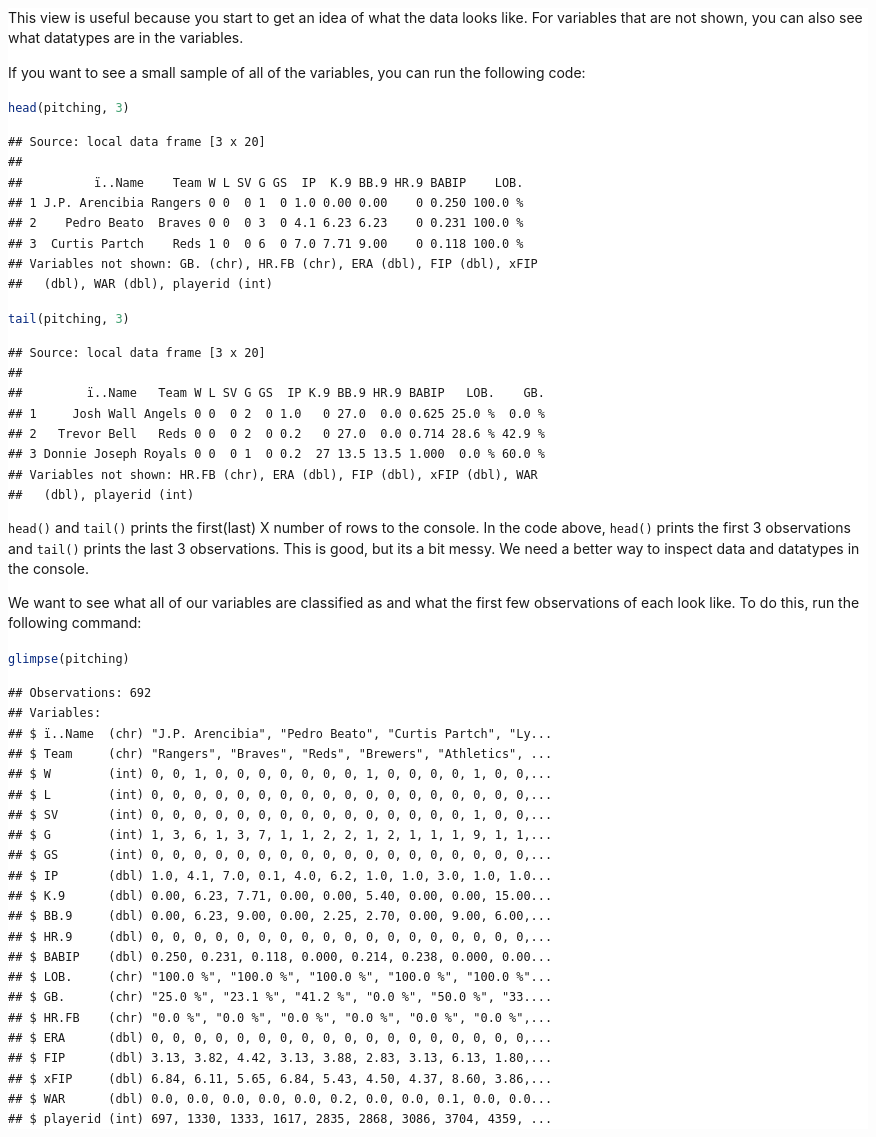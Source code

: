 
This view is useful because you start to get an idea of what the data looks like. For variables that are not shown, you can also see what datatypes are in the variables.

If you want to see a small sample of all of the variables, you can run the following code:

```r
head(pitching, 3)
```

```
## Source: local data frame [3 x 20]
## 
##          ï..Name    Team W L SV G GS  IP  K.9 BB.9 HR.9 BABIP    LOB.
## 1 J.P. Arencibia Rangers 0 0  0 1  0 1.0 0.00 0.00    0 0.250 100.0 %
## 2    Pedro Beato  Braves 0 0  0 3  0 4.1 6.23 6.23    0 0.231 100.0 %
## 3  Curtis Partch    Reds 1 0  0 6  0 7.0 7.71 9.00    0 0.118 100.0 %
## Variables not shown: GB. (chr), HR.FB (chr), ERA (dbl), FIP (dbl), xFIP
##   (dbl), WAR (dbl), playerid (int)
```

```r
tail(pitching, 3)
```

```
## Source: local data frame [3 x 20]
## 
##         ï..Name   Team W L SV G GS  IP K.9 BB.9 HR.9 BABIP   LOB.    GB.
## 1     Josh Wall Angels 0 0  0 2  0 1.0   0 27.0  0.0 0.625 25.0 %  0.0 %
## 2   Trevor Bell   Reds 0 0  0 2  0 0.2   0 27.0  0.0 0.714 28.6 % 42.9 %
## 3 Donnie Joseph Royals 0 0  0 1  0 0.2  27 13.5 13.5 1.000  0.0 % 60.0 %
## Variables not shown: HR.FB (chr), ERA (dbl), FIP (dbl), xFIP (dbl), WAR
##   (dbl), playerid (int)
```

`head()` and `tail()` prints the first(last) X number of rows to the console. In the code above, `head()` prints the first 3 observations and `tail()` prints the last 3 observations. This is good, but its a bit messy. We need a better way to inspect data and datatypes in the console.

We want to see what all of our variables are classified as and what the first few observations of each look like. To do this, run the following command:


```r
glimpse(pitching)
```

```
## Observations: 692
## Variables:
## $ ï..Name  (chr) "J.P. Arencibia", "Pedro Beato", "Curtis Partch", "Ly...
## $ Team     (chr) "Rangers", "Braves", "Reds", "Brewers", "Athletics", ...
## $ W        (int) 0, 0, 1, 0, 0, 0, 0, 0, 0, 0, 1, 0, 0, 0, 0, 1, 0, 0,...
## $ L        (int) 0, 0, 0, 0, 0, 0, 0, 0, 0, 0, 0, 0, 0, 0, 0, 0, 0, 0,...
## $ SV       (int) 0, 0, 0, 0, 0, 0, 0, 0, 0, 0, 0, 0, 0, 0, 0, 1, 0, 0,...
## $ G        (int) 1, 3, 6, 1, 3, 7, 1, 1, 2, 2, 1, 2, 1, 1, 1, 9, 1, 1,...
## $ GS       (int) 0, 0, 0, 0, 0, 0, 0, 0, 0, 0, 0, 0, 0, 0, 0, 0, 0, 0,...
## $ IP       (dbl) 1.0, 4.1, 7.0, 0.1, 4.0, 6.2, 1.0, 1.0, 3.0, 1.0, 1.0...
## $ K.9      (dbl) 0.00, 6.23, 7.71, 0.00, 0.00, 5.40, 0.00, 0.00, 15.00...
## $ BB.9     (dbl) 0.00, 6.23, 9.00, 0.00, 2.25, 2.70, 0.00, 9.00, 6.00,...
## $ HR.9     (dbl) 0, 0, 0, 0, 0, 0, 0, 0, 0, 0, 0, 0, 0, 0, 0, 0, 0, 0,...
## $ BABIP    (dbl) 0.250, 0.231, 0.118, 0.000, 0.214, 0.238, 0.000, 0.00...
## $ LOB.     (chr) "100.0 %", "100.0 %", "100.0 %", "100.0 %", "100.0 %"...
## $ GB.      (chr) "25.0 %", "23.1 %", "41.2 %", "0.0 %", "50.0 %", "33....
## $ HR.FB    (chr) "0.0 %", "0.0 %", "0.0 %", "0.0 %", "0.0 %", "0.0 %",...
## $ ERA      (dbl) 0, 0, 0, 0, 0, 0, 0, 0, 0, 0, 0, 0, 0, 0, 0, 0, 0, 0,...
## $ FIP      (dbl) 3.13, 3.82, 4.42, 3.13, 3.88, 2.83, 3.13, 6.13, 1.80,...
## $ xFIP     (dbl) 6.84, 6.11, 5.65, 6.84, 5.43, 4.50, 4.37, 8.60, 3.86,...
## $ WAR      (dbl) 0.0, 0.0, 0.0, 0.0, 0.0, 0.2, 0.0, 0.0, 0.1, 0.0, 0.0...
## $ playerid (int) 697, 1330, 1333, 1617, 2835, 2868, 3086, 3704, 4359, ...
```

[^1]: It's important to know the abbreviations for each datatype in R. in this dataset, you have the following datatypes: `chr`, `int`, and `dbl`. `chr` stands for **character** and tells you that R is reading that column as a list of words. `int` stands for **integer** and tells you that R is reading the column as a list of integers. `dbl` stands for **double-precision floating point** and tells you that R is reading that as a column of numeric variables that require more precision than an integer (i.e., there are decimals present).
[^2]: We don't really save over it since we don't write over the exisiting data frame. If you were to call `glimpse(pitching)`, you would see that the old values are still there and the variable is still technically a character varaible.